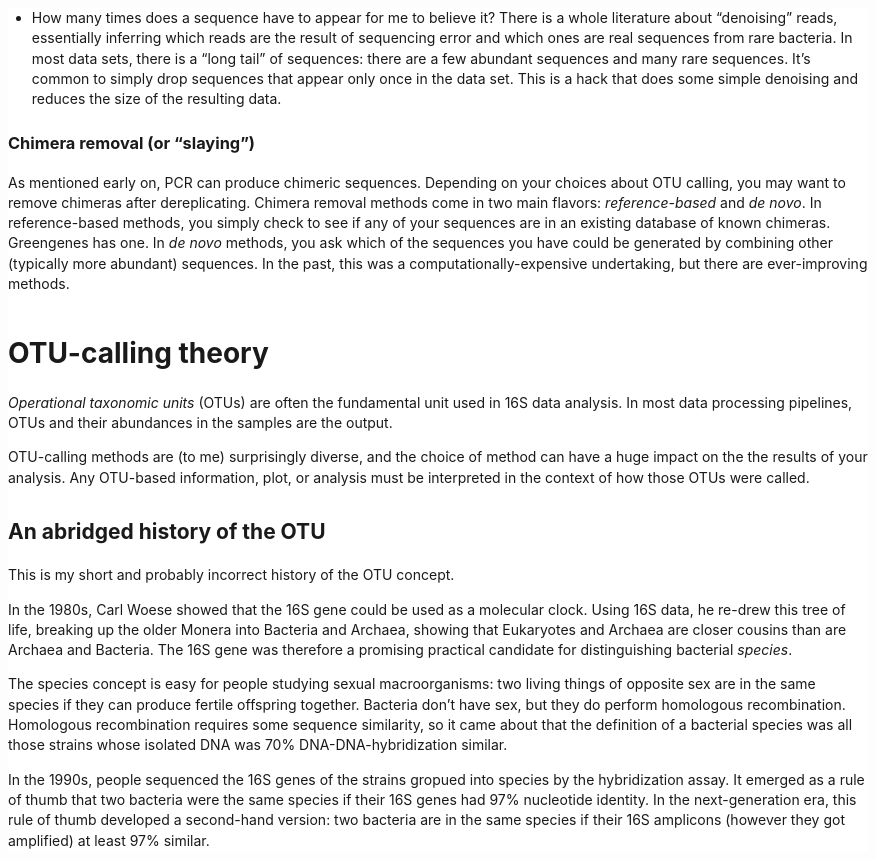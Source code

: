 -   How many times does a sequence have to appear for me to believe it?
    There is a whole literature about “denoising” reads, essentially
    inferring which reads are the result of sequencing error and which
    ones are real sequences from rare bacteria. In most data sets, there
    is a “long tail” of sequences: there are a few abundant sequences
    and many rare sequences. It’s common to simply drop sequences that
    appear only once in the data set. This is a hack that does some
    simple denoising and reduces the size of the resulting data.

### Chimera removal (or “slaying”)

As mentioned early on, PCR can produce chimeric sequences. Depending on
your choices about OTU calling, you may want to remove chimeras after
dereplicating. Chimera removal methods come in two main flavors:
*reference-based* and *de novo*. In reference-based methods, you simply
check to see if any of your sequences are in an existing database of
known chimeras. Greengenes has one. In *de novo* methods, you ask which
of the sequences you have could be generated by combining other
(typically more abundant) sequences. In the past, this was a
computationally-expensive undertaking, but there are ever-improving
methods.

OTU-calling theory
==================

*Operational taxonomic units* (OTUs) are often the fundamental unit used
in 16S data analysis. In most data processing pipelines, OTUs and their
abundances in the samples are the output.

OTU-calling methods are (to me) surprisingly diverse, and the choice of
method can have a huge impact on the the results of your analysis. Any
OTU-based information, plot, or analysis must be interpreted in the
context of how those OTUs were called.

An abridged history of the OTU
------------------------------

This is my short and probably incorrect history of the OTU concept.

In the 1980s, Carl Woese showed that the 16S gene could be used as a
molecular clock. Using 16S data, he re-drew this tree of life, breaking
up the older Monera into Bacteria and Archaea, showing that Eukaryotes
and Archaea are closer cousins than are Archaea and Bacteria. The 16S
gene was therefore a promising practical candidate for distinguishing
bacterial *species*.

The species concept is easy for people studying sexual macroorganisms:
two living things of opposite sex are in the same species if they can
produce fertile offspring together. Bacteria don’t have sex, but they do
perform homologous recombination. Homologous recombination requires some
sequence similarity, so it came about that the definition of a bacterial
species was all those strains whose isolated DNA was 70%
DNA-DNA-hybridization similar.

In the 1990s, people sequenced the 16S genes of the strains gropued into
species by the hybridization assay. It emerged as a rule of thumb that
two bacteria were the same species if their 16S genes had 97% nucleotide
identity. In the next-generation era, this rule of thumb developed a
second-hand version: two bacteria are in the same species if their 16S
amplicons (however they got amplified) at least 97% similar.
